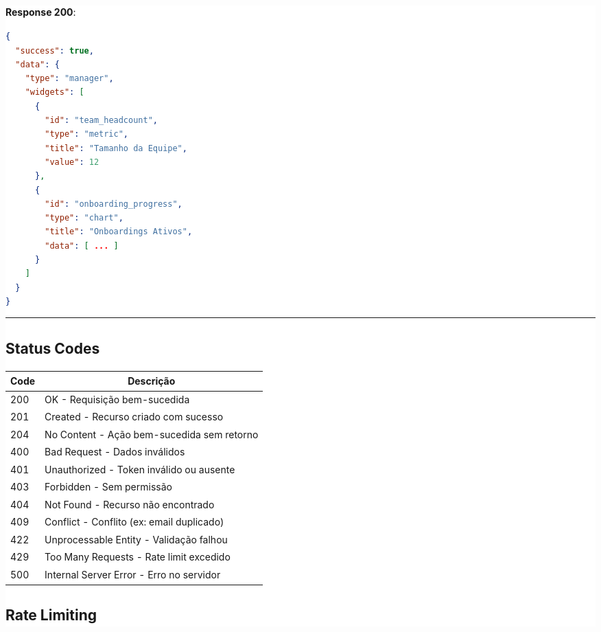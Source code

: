 **Response 200**:

```json
{
  "success": true,
  "data": {
    "type": "manager",
    "widgets": [
      {
        "id": "team_headcount",
        "type": "metric",
        "title": "Tamanho da Equipe",
        "value": 12
      },
      {
        "id": "onboarding_progress",
        "type": "chart",
        "title": "Onboardings Ativos",
        "data": [ ... ]
      }
    ]
  }
}
```

---

## Status Codes

| Code | Descrição                                  |
| ---- | ------------------------------------------ |
| 200  | OK - Requisição bem-sucedida               |
| 201  | Created - Recurso criado com sucesso       |
| 204  | No Content - Ação bem-sucedida sem retorno |
| 400  | Bad Request - Dados inválidos              |
| 401  | Unauthorized - Token inválido ou ausente   |
| 403  | Forbidden - Sem permissão                  |
| 404  | Not Found - Recurso não encontrado         |
| 409  | Conflict - Conflito (ex: email duplicado)  |
| 422  | Unprocessable Entity - Validação falhou    |
| 429  | Too Many Requests - Rate limit excedido    |
| 500  | Internal Server Error - Erro no servidor   |

## Rate Limiting
